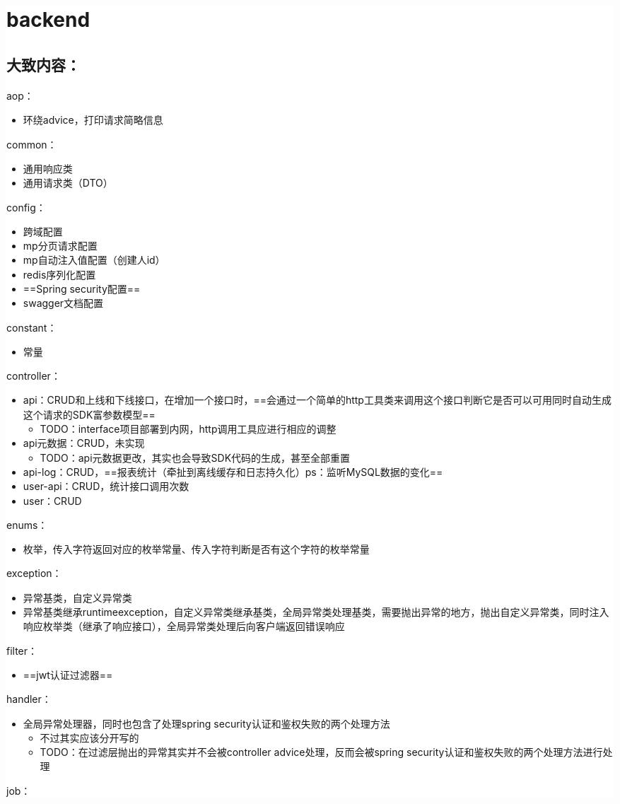 # backend

## 大致内容：

aop：

- 环绕advice，打印请求简略信息

common：

- 通用响应类
- 通用请求类（DTO）

config：

- 跨域配置
- mp分页请求配置
- mp自动注入值配置（创建人id）
- redis序列化配置
- ==Spring security配置==
- swagger文档配置

constant：

- 常量

controller：

- api：CRUD和上线和下线接口，在增加一个接口时，==会通过一个简单的http工具类来调用这个接口判断它是否可以可用同时自动生成这个请求的SDK富参数模型==
  - TODO：interface项目部署到内网，http调用工具应进行相应的调整
- api元数据：CRUD，未实现
  - TODO：api元数据更改，其实也会导致SDK代码的生成，甚至全部重置
- api-log：CRUD，==报表统计（牵扯到离线缓存和日志持久化）ps：监听MySQL数据的变化==
- user-api：CRUD，统计接口调用次数
- user：CRUD

enums：

- 枚举，传入字符返回对应的枚举常量、传入字符判断是否有这个字符的枚举常量

exception：

- 异常基类，自定义异常类
- 异常基类继承runtimeexception，自定义异常类继承基类，全局异常类处理基类，需要抛出异常的地方，抛出自定义异常类，同时注入响应枚举类（继承了响应接口），全局异常类处理后向客户端返回错误响应

filter：

- ==jwt认证过滤器==

handler：

- 全局异常处理器，同时也包含了处理spring security认证和鉴权失败的两个处理方法
  - 不过其实应该分开写的
  - TODO：在过滤层抛出的异常其实并不会被controller advice处理，反而会被spring security认证和鉴权失败的两个处理方法进行处理

job：
